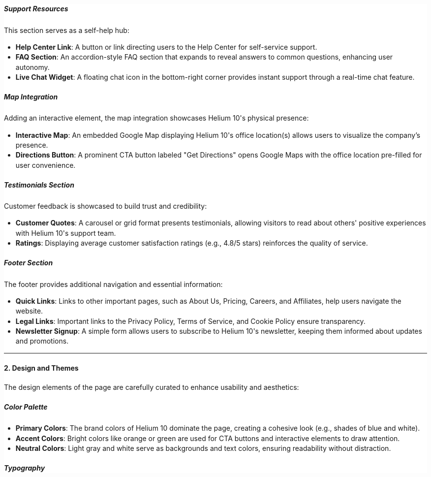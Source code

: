 ##### **Support Resources**

This section serves as a self-help hub:

- **Help Center Link**: A button or link directing users to the Help Center for self-service support.
- **FAQ Section**: An accordion-style FAQ section that expands to reveal answers to common questions, enhancing user autonomy.
- **Live Chat Widget**: A floating chat icon in the bottom-right corner provides instant support through a real-time chat feature.

##### **Map Integration**

Adding an interactive element, the map integration showcases Helium 10's physical presence:

- **Interactive Map**: An embedded Google Map displaying Helium 10's office location(s) allows users to visualize the company’s presence.
- **Directions Button**: A prominent CTA button labeled "Get Directions" opens Google Maps with the office location pre-filled for user convenience.

##### **Testimonials Section**

Customer feedback is showcased to build trust and credibility:

- **Customer Quotes**: A carousel or grid format presents testimonials, allowing visitors to read about others' positive experiences with Helium 10's support team.
- **Ratings**: Displaying average customer satisfaction ratings (e.g., 4.8/5 stars) reinforces the quality of service.

##### **Footer Section**

The footer provides additional navigation and essential information:

- **Quick Links**: Links to other important pages, such as About Us, Pricing, Careers, and Affiliates, help users navigate the website.
- **Legal Links**: Important links to the Privacy Policy, Terms of Service, and Cookie Policy ensure transparency.
- **Newsletter Signup**: A simple form allows users to subscribe to Helium 10's newsletter, keeping them informed about updates and promotions.

---

#### 2. Design and Themes

The design elements of the page are carefully curated to enhance usability and aesthetics:

##### **Color Palette**

- **Primary Colors**: The brand colors of Helium 10 dominate the page, creating a cohesive look (e.g., shades of blue and white).
- **Accent Colors**: Bright colors like orange or green are used for CTA buttons and interactive elements to draw attention.
- **Neutral Colors**: Light gray and white serve as backgrounds and text colors, ensuring readability without distraction.

##### **Typography**
